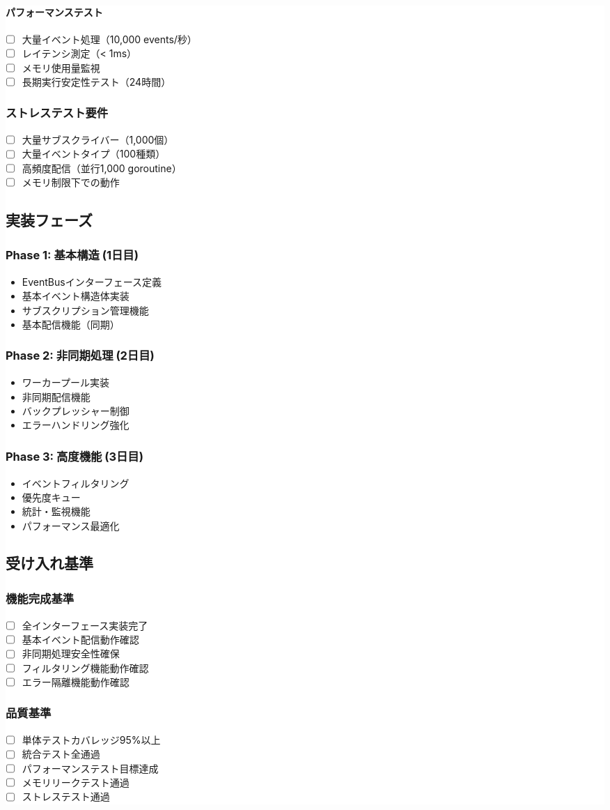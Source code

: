 #### パフォーマンステスト
- [ ] 大量イベント処理（10,000 events/秒）
- [ ] レイテンシ測定（< 1ms）
- [ ] メモリ使用量監視
- [ ] 長期実行安定性テスト（24時間）

### ストレステスト要件
- [ ] 大量サブスクライバー（1,000個）
- [ ] 大量イベントタイプ（100種類）  
- [ ] 高頻度配信（並行1,000 goroutine）
- [ ] メモリ制限下での動作

## 実装フェーズ

### Phase 1: 基本構造 (1日目)
- EventBusインターフェース定義
- 基本イベント構造体実装
- サブスクリプション管理機能
- 基本配信機能（同期）

### Phase 2: 非同期処理 (2日目) 
- ワーカープール実装
- 非同期配信機能
- バックプレッシャー制御
- エラーハンドリング強化

### Phase 3: 高度機能 (3日目)
- イベントフィルタリング
- 優先度キュー
- 統計・監視機能
- パフォーマンス最適化

## 受け入れ基準

### 機能完成基準
- [ ] 全インターフェース実装完了
- [ ] 基本イベント配信動作確認
- [ ] 非同期処理安全性確保
- [ ] フィルタリング機能動作確認
- [ ] エラー隔離機能動作確認

### 品質基準
- [ ] 単体テストカバレッジ95%以上
- [ ] 統合テスト全通過
- [ ] パフォーマンステスト目標達成
- [ ] メモリリークテスト通過
- [ ] ストレステスト通過
